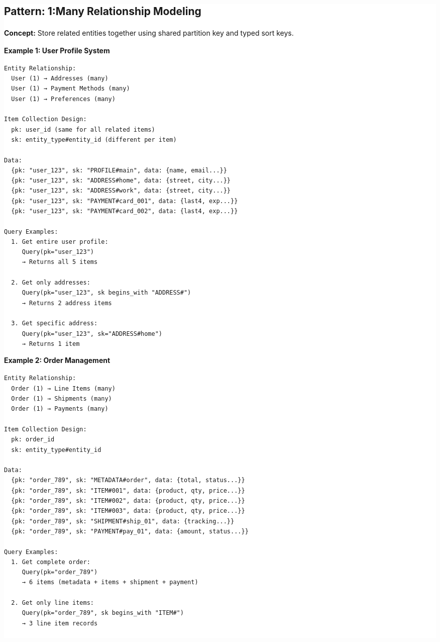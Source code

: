 ## Pattern: 1:Many Relationship Modeling

**Concept:** Store related entities together using shared partition key and typed sort keys.

**Example 1: User Profile System**
```
Entity Relationship:
  User (1) → Addresses (many)
  User (1) → Payment Methods (many)
  User (1) → Preferences (many)

Item Collection Design:
  pk: user_id (same for all related items)
  sk: entity_type#entity_id (different per item)

Data:
  {pk: "user_123", sk: "PROFILE#main", data: {name, email...}}
  {pk: "user_123", sk: "ADDRESS#home", data: {street, city...}}
  {pk: "user_123", sk: "ADDRESS#work", data: {street, city...}}
  {pk: "user_123", sk: "PAYMENT#card_001", data: {last4, exp...}}
  {pk: "user_123", sk: "PAYMENT#card_002", data: {last4, exp...}}

Query Examples:
  1. Get entire user profile:
     Query(pk="user_123")
     → Returns all 5 items
  
  2. Get only addresses:
     Query(pk="user_123", sk begins_with "ADDRESS#")
     → Returns 2 address items
  
  3. Get specific address:
     Query(pk="user_123", sk="ADDRESS#home")
     → Returns 1 item
```

**Example 2: Order Management**
```
Entity Relationship:
  Order (1) → Line Items (many)
  Order (1) → Shipments (many)
  Order (1) → Payments (many)

Item Collection Design:
  pk: order_id
  sk: entity_type#entity_id

Data:
  {pk: "order_789", sk: "METADATA#order", data: {total, status...}}
  {pk: "order_789", sk: "ITEM#001", data: {product, qty, price...}}
  {pk: "order_789", sk: "ITEM#002", data: {product, qty, price...}}
  {pk: "order_789", sk: "ITEM#003", data: {product, qty, price...}}
  {pk: "order_789", sk: "SHIPMENT#ship_01", data: {tracking...}}
  {pk: "order_789", sk: "PAYMENT#pay_01", data: {amount, status...}}

Query Examples:
  1. Get complete order:
     Query(pk="order_789")
     → 6 items (metadata + items + shipment + payment)
  
  2. Get only line items:
     Query(pk="order_789", sk begins_with "ITEM#")
     → 3 line item records
  
```